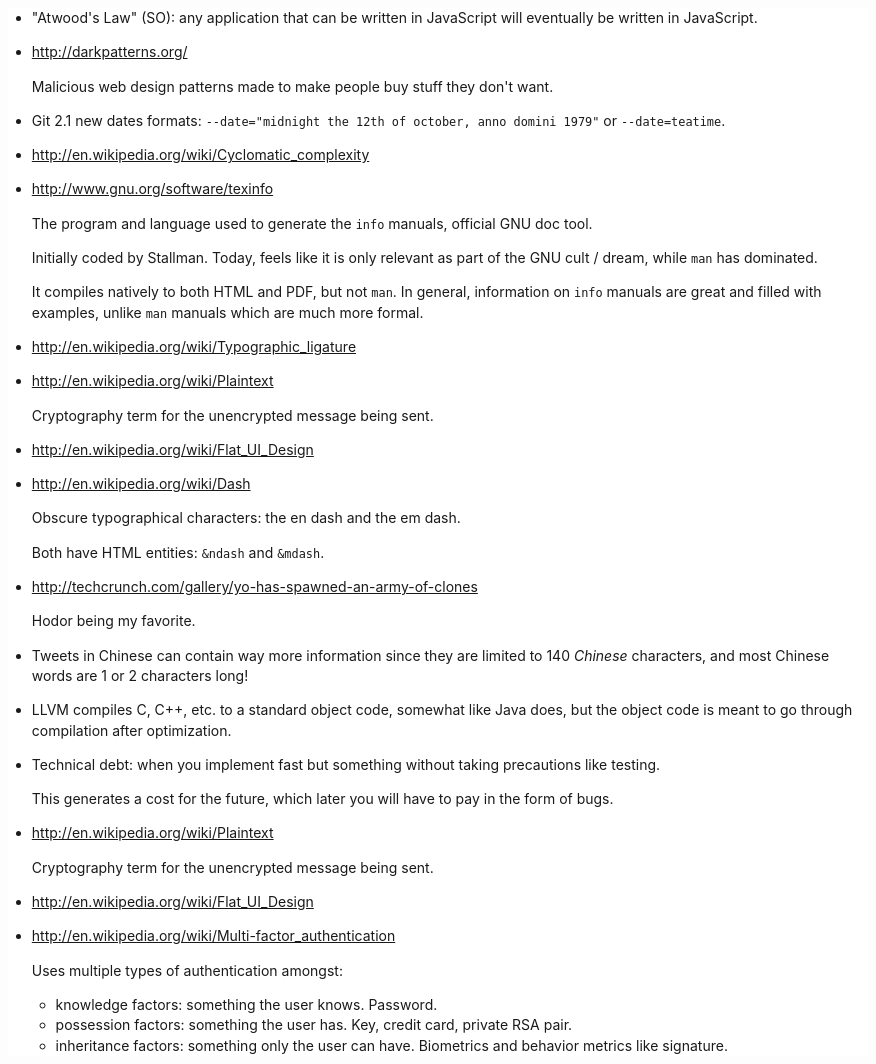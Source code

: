-   "Atwood's Law" (SO): any application that can be written in JavaScript will eventually be written in JavaScript.

-   <http://darkpatterns.org/>

    Malicious web design patterns made to make people buy stuff they don't want.

-   Git 2.1 new dates formats: `--date="midnight the 12th of october, anno domini 1979"` or `--date=teatime`.

-   <http://en.wikipedia.org/wiki/Cyclomatic_complexity>

-   <http://www.gnu.org/software/texinfo>

    The program and language used to generate the `info` manuals, official GNU doc tool.

    Initially coded by Stallman. Today, feels like it is only relevant as part of the GNU cult / dream, while `man` has dominated.

    It compiles natively to both HTML and PDF, but not `man`. In general, information on `info` manuals are great and filled with examples, unlike `man` manuals which are much more formal.

-   <http://en.wikipedia.org/wiki/Typographic_ligature>

-   <http://en.wikipedia.org/wiki/Plaintext>

    Cryptography term for the unencrypted message being sent.

-   <http://en.wikipedia.org/wiki/Flat_UI_Design>

-   <http://en.wikipedia.org/wiki/Dash>

    Obscure typographical characters: the en dash and the em dash.

    Both have HTML entities: `&ndash` and `&mdash`.

-   <http://techcrunch.com/gallery/yo-has-spawned-an-army-of-clones>

    Hodor being my favorite.

-   Tweets in Chinese can contain way more information since they are limited to 140 *Chinese* characters,
    and most Chinese words are 1 or 2 characters long!

-   LLVM compiles C, C++, etc. to a standard object code, somewhat like Java does,
    but the object code is meant to go through compilation after optimization.

-   Technical debt: when you implement fast but something without taking precautions like testing.

    This generates a cost for the future,
    which later you will have to pay in the form of bugs.

-   <http://en.wikipedia.org/wiki/Plaintext>

    Cryptography term for the unencrypted message being sent.

-   <http://en.wikipedia.org/wiki/Flat_UI_Design>

-   <http://en.wikipedia.org/wiki/Multi-factor_authentication>

    Uses multiple types of authentication amongst:

    - knowledge factors: something the user knows. Password.
    - possession factors: something the user has. Key, credit card, private RSA pair.
    - inheritance factors: something only the user can have. Biometrics and behavior metrics like signature.
